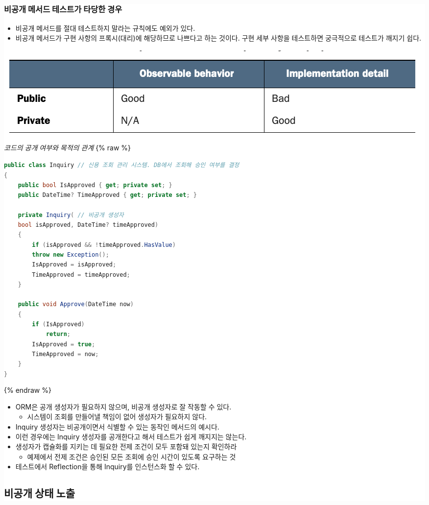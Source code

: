 
### 비공개 메서드 테스트가 타당한 경우

- 비공개 메서드를 절대 테스트하지 말라는 규칙에도 예외가 있다.
- 비공개 메서드가 구현 사항의 프록시(대리)에 해당하므로 나쁘다고 하는 것이다. 구현 세부 사항을 테스트하면 궁극적으로 테스트가 깨지기 쉽다.

![0](/assets/img/2023-10-25-11장--단위-테스트-안티-패턴.md/0.png)_코드의 공개 여부와 목적의 관계_
{% raw %}

```c#
public class Inquiry // 신용 조회 관리 시스템. DB에서 조회해 승인 여부를 결정
{
	public bool IsApproved { get; private set; }
	public DateTime? TimeApproved { get; private set; }

	private Inquiry( // 비공개 생성자
	bool isApproved, DateTime? timeApproved)
	{
		if (isApproved && !timeApproved.HasValue)
		throw new Exception();
		IsApproved = isApproved;
		TimeApproved = timeApproved;
	}

	public void Approve(DateTime now)
	{
		if (IsApproved)
			return;
		IsApproved = true;
		TimeApproved = now;
	}
}
```
{% endraw %}

- ORM은 공개 생성자가 필요하지 않으며, 비공개 생성자로 잘 작동할 수 있다.
	- 시스템이 조회를 만들어낼 책임이 없어 생성자가 필요하지 않다.
- Inquiry 생성자는 비공개이면서 식별할 수 있는 동작인 메서드의 예시다.
- 이런 경우에는 Inquiry 생성자를 공개한다고 해서 테스트가 쉽게 깨지지는 않는다.
- 생성자가 캡슐화를 지키는 데 필요한 전제 조건이 모두 포함돼 있는지 확인하라
	- 예제에서 전제 조건은 승인된 모든 조회에 승인 시간이 있도록 요구하는 것
- 테스트에서 Reflection을 통해 Inquiry를 인스턴스화 할 수 있다.

## 비공개 상태 노출
